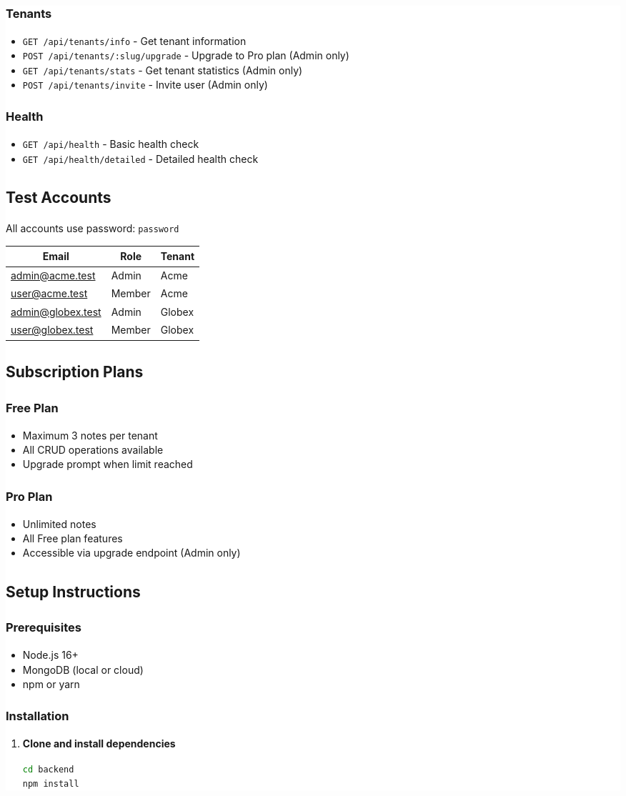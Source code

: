 ### Tenants
- `GET /api/tenants/info` - Get tenant information
- `POST /api/tenants/:slug/upgrade` - Upgrade to Pro plan (Admin only)
- `GET /api/tenants/stats` - Get tenant statistics (Admin only)
- `POST /api/tenants/invite` - Invite user (Admin only)

### Health
- `GET /api/health` - Basic health check
- `GET /api/health/detailed` - Detailed health check

## Test Accounts

All accounts use password: `password`

| Email | Role | Tenant |
|-------|------|--------|
| admin@acme.test | Admin | Acme |
| user@acme.test | Member | Acme |
| admin@globex.test | Admin | Globex |
| user@globex.test | Member | Globex |

## Subscription Plans

### Free Plan
- Maximum 3 notes per tenant
- All CRUD operations available
- Upgrade prompt when limit reached

### Pro Plan
- Unlimited notes
- All Free plan features
- Accessible via upgrade endpoint (Admin only)

## Setup Instructions

### Prerequisites
- Node.js 16+ 
- MongoDB (local or cloud)
- npm or yarn

### Installation

1. **Clone and install dependencies**
   ```bash
   cd backend
   npm install
   ```

